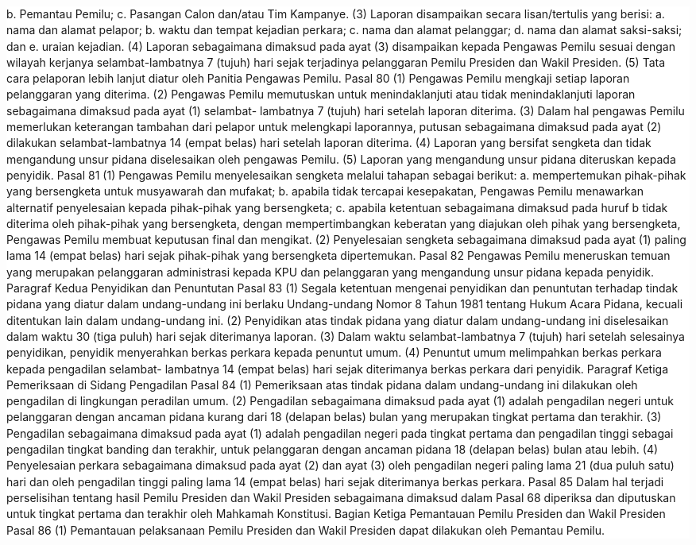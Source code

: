 b. Pemantau Pemilu;
c. Pasangan Calon dan/atau Tim Kampanye.
(3) Laporan disampaikan secara lisan/tertulis yang berisi:
a. nama dan alamat pelapor;
b. waktu dan tempat kejadian perkara;
c. nama dan alamat pelanggar;
d. nama dan alamat saksi-saksi; dan
e. uraian kejadian.
(4) Laporan sebagaimana dimaksud pada ayat (3) disampaikan kepada Pengawas Pemilu sesuai dengan wilayah kerjanya selambat-lambatnya 7 (tujuh) hari sejak terjadinya pelanggaran Pemilu Presiden dan Wakil Presiden.
(5) Tata cara pelaporan lebih lanjut diatur oleh Panitia Pengawas Pemilu.
Pasal 80
(1) Pengawas Pemilu mengkaji setiap laporan pelanggaran yang diterima.
(2) Pengawas Pemilu memutuskan untuk menindaklanjuti atau tidak menindaklanjuti laporan sebagaimana dimaksud pada ayat (1) selambat- lambatnya 7 (tujuh) hari setelah laporan diterima.
(3) Dalam hal pengawas Pemilu memerlukan keterangan tambahan dari pelapor untuk melengkapi laporannya, putusan sebagaimana dimaksud pada ayat (2) dilakukan selambat-lambatnya 14 (empat belas) hari setelah laporan diterima.
(4) Laporan yang bersifat sengketa dan tidak mengandung unsur pidana diselesaikan oleh pengawas Pemilu.
(5) Laporan yang mengandung unsur pidana diteruskan kepada penyidik.
Pasal 81
(1) Pengawas Pemilu menyelesaikan sengketa melalui tahapan sebagai berikut:
a. mempertemukan pihak-pihak yang bersengketa untuk musyawarah dan mufakat;
b. apabila tidak tercapai kesepakatan, Pengawas Pemilu menawarkan alternatif penyelesaian kepada pihak-pihak yang bersengketa;
c. apabila ketentuan sebagaimana dimaksud pada huruf b tidak diterima oleh pihak-pihak yang bersengketa, dengan mempertimbangkan keberatan yang diajukan oleh pihak yang bersengketa, Pengawas Pemilu membuat keputusan final dan mengikat.
(2) Penyelesaian sengketa sebagaimana dimaksud pada ayat (1) paling lama 14 (empat belas) hari sejak pihak-pihak yang bersengketa dipertemukan.
Pasal 82
Pengawas Pemilu meneruskan temuan yang merupakan pelanggaran administrasi kepada KPU dan pelanggaran yang mengandung unsur pidana kepada penyidik. Paragraf Kedua Penyidikan dan Penuntutan
Pasal 83
(1) Segala ketentuan mengenai penyidikan dan penuntutan terhadap tindak pidana yang diatur dalam undang-undang ini berlaku Undang-undang Nomor 8 Tahun 1981 tentang Hukum Acara Pidana, kecuali ditentukan lain dalam undang-undang ini.
(2) Penyidikan atas tindak pidana yang diatur dalam undang-undang ini diselesaikan dalam waktu 30 (tiga puluh) hari sejak diterimanya laporan.
(3) Dalam waktu selambat-lambatnya 7 (tujuh) hari setelah selesainya penyidikan, penyidik menyerahkan berkas perkara kepada penuntut umum.
(4) Penuntut umum melimpahkan berkas perkara kepada pengadilan selambat- lambatnya 14 (empat belas) hari sejak diterimanya berkas perkara dari penyidik. Paragraf Ketiga Pemeriksaan di Sidang Pengadilan
Pasal 84
(1) Pemeriksaan atas tindak pidana dalam undang-undang ini dilakukan oleh pengadilan di lingkungan peradilan umum.
(2) Pengadilan sebagaimana dimaksud pada ayat (1) adalah pengadilan negeri untuk pelanggaran dengan ancaman pidana kurang dari 18 (delapan belas) bulan yang merupakan tingkat pertama dan terakhir.
(3) Pengadilan sebagaimana dimaksud pada ayat (1) adalah pengadilan negeri pada tingkat pertama dan pengadilan tinggi sebagai pengadilan tingkat banding dan terakhir, untuk pelanggaran dengan ancaman pidana 18 (delapan belas) bulan atau lebih.
(4) Penyelesaian perkara sebagaimana dimaksud pada ayat (2) dan ayat (3) oleh pengadilan negeri paling lama 21 (dua puluh satu) hari dan oleh pengadilan tinggi paling lama 14 (empat belas) hari sejak diterimanya berkas perkara.
Pasal 85
Dalam hal terjadi perselisihan tentang hasil Pemilu Presiden dan Wakil Presiden sebagaimana dimaksud dalam Pasal 68 diperiksa dan diputuskan untuk tingkat pertama dan terakhir oleh Mahkamah Konstitusi.
Bagian Ketiga Pemantauan Pemilu Presiden dan Wakil Presiden
Pasal 86
(1) Pemantauan pelaksanaan Pemilu Presiden dan Wakil Presiden dapat dilakukan oleh Pemantau Pemilu.